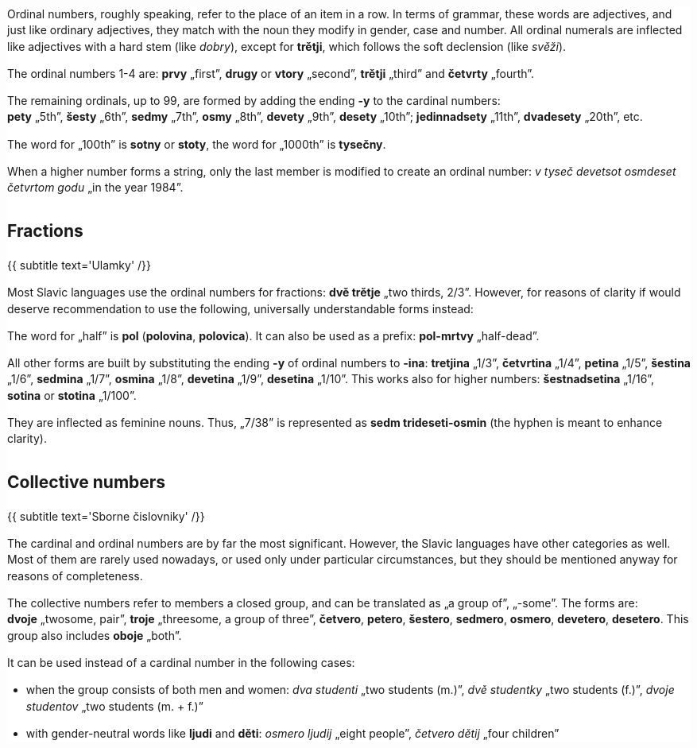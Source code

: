 Ordinal numbers, roughly speaking, refer to the place of an item in a row. In terms of grammar, these words are adjectives, and just like ordinary adjectives, they match with the noun they modify in gender, case and number. All ordinal numerals are inflected like adjectives with a hard stem (like *dobry*), except for **trětji**, which follows the soft declension (like *svěži*).

The ordinal numbers 1-4 are: **prvy** „first”, **drugy** or **vtory** „second”, **trětji** „third” and **četvrty** „fourth”.

The remaining ordinals, up to 99, are formed by adding the ending **-y** to the cardinal numbers:\
**pety** „5th”, **šesty** „6th”, **sedmy** „7th”, **osmy** „8th”, **devety** „9th”, **desety** „10th”; **jedinnadsety** „11th”, **dvadesety** „20th”, etc.

The word for „100th” is **sotny** or **stoty**, the word for „1000th” is **tysečny**.

When a higher number forms a string, only the last member is modified to create an ordinal number: *v tyseč devetsot osmdeset četvrtom godu* „in the year 1984”.

## Fractions
{{ subtitle text='Ulamky' /}}

Most Slavic languages use the ordinal numbers for fractions: **dvě trětje** „two thirds, 2/3”. However, for reasons of clarity if would deserve recommendation to use the following, universally understandable forms instead:

The word for „half” is **pol** (**polovina**, **polovica**). It can also be used as a prefix: **pol-mrtvy** „half-dead”.

All other forms are built by substituting the ending **-y** of ordinal numbers to **-ina**: **tretjina** „1/3”, **četvrtina** „1/4”, **petina** „1/5”, **šestina** „1/6”, **sedmina** „1/7”, **osmina** „1/8”, **devetina** „1/9”, **desetina** „1/10”. This works also for higher numbers: **šestnadsetina** „1/16”, **sotina** or **stotina** „1/100”.

They are inflected as feminine nouns. Thus, „7/38” is represented as **sedm trideseti-osmin** (the hyphen is meant to enhance clarity).

## Collective numbers
{{ subtitle text='Sborne čislovniky' /}}

The cardinal and ordinal numbers are by far the most significant. However, the Slavic languages have other categories as well. Most of them are rarely used nowadays, or used only under particular circumstances, but they should be mentioned anyway for reasons of completeness.

The collective numbers refer to members a closed group, and can be translated as „a group of”, „-some”. The forms are:\
**dvoje** „twosome, pair”, **troje** „threesome, a group of three”, **četvero**, **petero**, **šestero**, **sedmero**, **osmero**, **devetero**, **desetero**. This group also includes **oboje** „both”.

It can be used instead of a cardinal number in the following cases:

* when the group consists of both men and women: *dva studenti* „two students (m.)”, *dvě studentky* „two students (f.)”, *dvoje studentov* „two students (m. + f.)”

* with gender-neutral words like **ljudi** and **děti**: *osmero ljudij* „eight people”, *četvero dětij* „four children”
